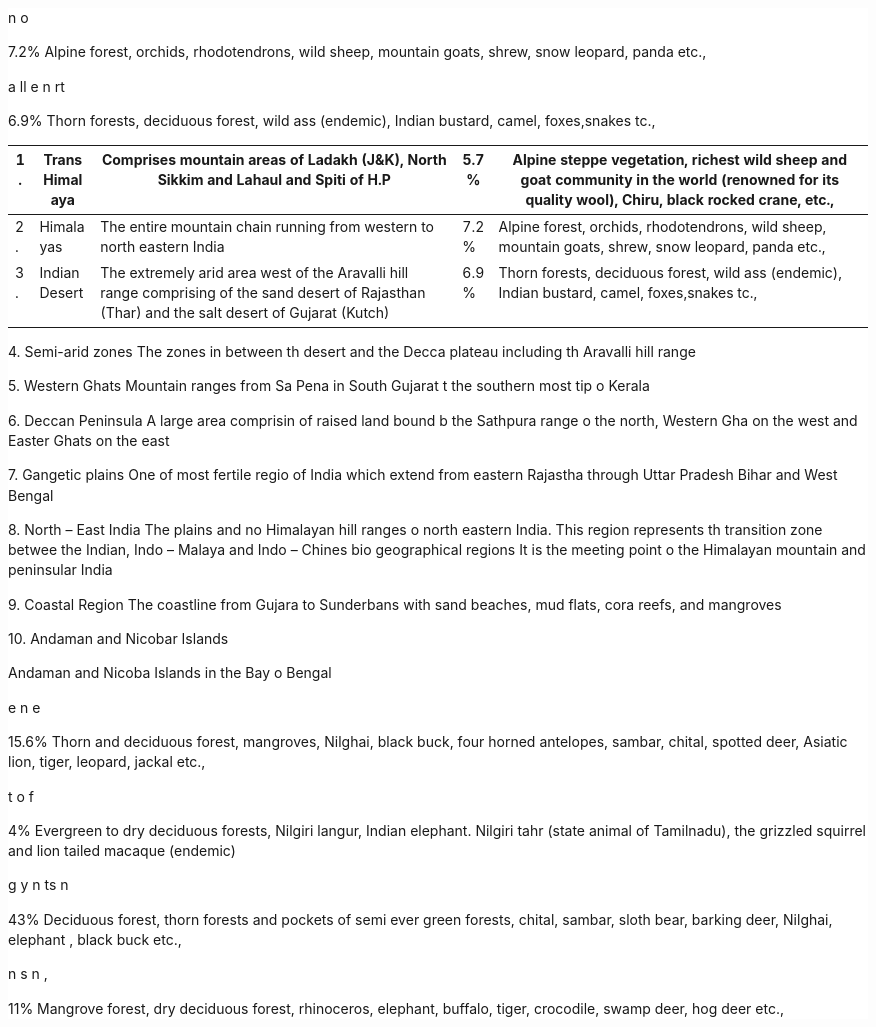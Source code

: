 n o

7.2% Alpine forest, orchids, rhodotendrons, wild sheep, mountain goats, shrew, snow leopard, panda etc.,

a ll e n rt

6.9% Thorn forests, deciduous forest, wild ass (endemic), Indian bustard, camel, foxes,snakes tc.,






| 1. |Trans Himalaya |Comprises mountain areas of Ladakh (J&K), North Sikkim and Lahaul and Spiti of H.P |5.7% |Alpine  steppe vegetation, richest wild sheep and goat community in the world (renowned for its quality wool), Chiru, black  rocked crane, etc., |
|------|------|------|------|------|
| 2. |Himalayas |The entire mountain chain running from western to north eastern India |7.2% |Alpine forest, orchids, rhodotendrons, wild sheep, mountain goats, shrew, snow  leopard, panda etc., |
| 3. |Indian Desert |The extremely arid area west of the  Aravalli hill range comprising of the sand desert of Rajasthan (Thar) and the salt desert of Gujarat (Kutch) |6.9% |Thorn forests, deciduous forest, wild ass (endemic), Indian bustard, camel, foxes,snakes  tc., |
  

4\. Semi-arid zones The zones in between th desert and the Decca plateau including th Aravalli hill range

5\. Western Ghats Mountain ranges from Sa Pena in South Gujarat t the southern most tip o Kerala

6\. Deccan Peninsula A large area comprisin of raised land bound b the Sathpura range o the north, Western Gha on the west and Easter Ghats on the east

7\. Gangetic plains One of most fertile regio of India which extend from eastern Rajastha through Uttar Pradesh Bihar and West Bengal

8\. North – East India The plains and no Himalayan hill ranges o north eastern India. This region represents th transition zone betwee the Indian, Indo – Malaya and Indo – Chines bio geographical regions It is the meeting point o the Himalayan mountain and peninsular India

9\. Coastal Region The coastline from Gujara to Sunderbans with sand beaches, mud flats, cora reefs, and mangroves

10\. Andaman and Nicobar Islands

Andaman and Nicoba Islands in the Bay o Bengal  

e n e

15.6% Thorn and deciduous forest, mangroves, Nilghai, black buck, four horned antelopes, sambar, chital, spotted deer, Asiatic lion, tiger, leopard, jackal etc.,

t o f

4% Evergreen to dry deciduous forests, Nilgiri langur, Indian elephant. Nilgiri tahr (state animal of Tamilnadu), the grizzled squirrel and lion tailed macaque (endemic)

g y n ts n

43% Deciduous forest, thorn forests and pockets of semi ever green forests, chital, sambar, sloth bear, barking deer, Nilghai, elephant , black buck etc.,

n s n ,

11% Mangrove forest, dry deciduous forest, rhinoceros, elephant, buffalo, tiger, crocodile, swamp deer, hog deer etc.,

